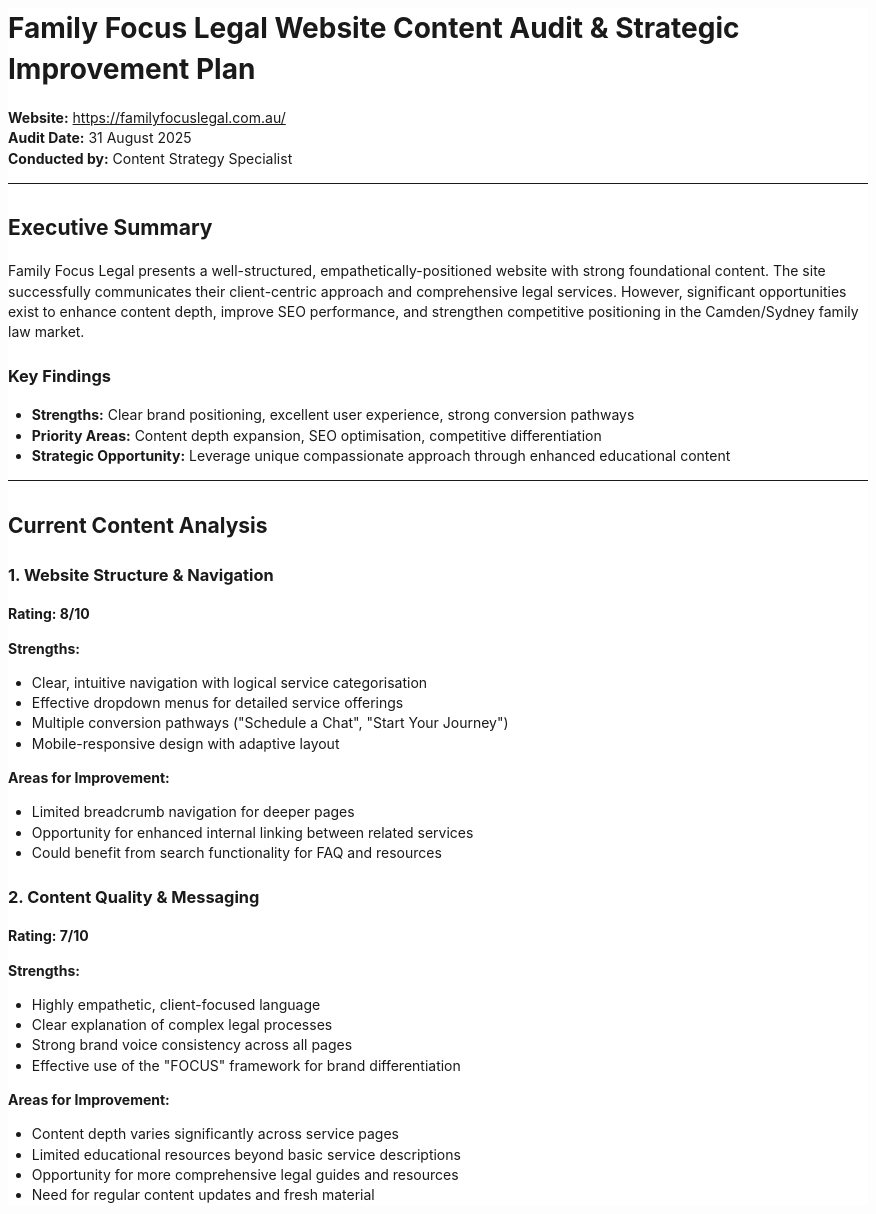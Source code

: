 # Family Focus Legal Website Content Audit & Strategic Improvement Plan

**Website:** https://familyfocuslegal.com.au/  
**Audit Date:** 31 August 2025  
**Conducted by:** Content Strategy Specialist  

---

## Executive Summary

Family Focus Legal presents a well-structured, empathetically-positioned website with strong foundational content. The site successfully communicates their client-centric approach and comprehensive legal services. However, significant opportunities exist to enhance content depth, improve SEO performance, and strengthen competitive positioning in the Camden/Sydney family law market.

### Key Findings
- **Strengths:** Clear brand positioning, excellent user experience, strong conversion pathways
- **Priority Areas:** Content depth expansion, SEO optimisation, competitive differentiation
- **Strategic Opportunity:** Leverage unique compassionate approach through enhanced educational content

---

## Current Content Analysis

### 1. Website Structure & Navigation
**Rating: 8/10**

**Strengths:**
- Clear, intuitive navigation with logical service categorisation
- Effective dropdown menus for detailed service offerings
- Multiple conversion pathways ("Schedule a Chat", "Start Your Journey")
- Mobile-responsive design with adaptive layout

**Areas for Improvement:**
- Limited breadcrumb navigation for deeper pages
- Opportunity for enhanced internal linking between related services
- Could benefit from search functionality for FAQ and resources

### 2. Content Quality & Messaging
**Rating: 7/10**

**Strengths:**
- Highly empathetic, client-focused language
- Clear explanation of complex legal processes
- Strong brand voice consistency across all pages
- Effective use of the "FOCUS" framework for brand differentiation

**Areas for Improvement:**
- Content depth varies significantly across service pages
- Limited educational resources beyond basic service descriptions
- Opportunity for more comprehensive legal guides and resources
- Need for regular content updates and fresh material

